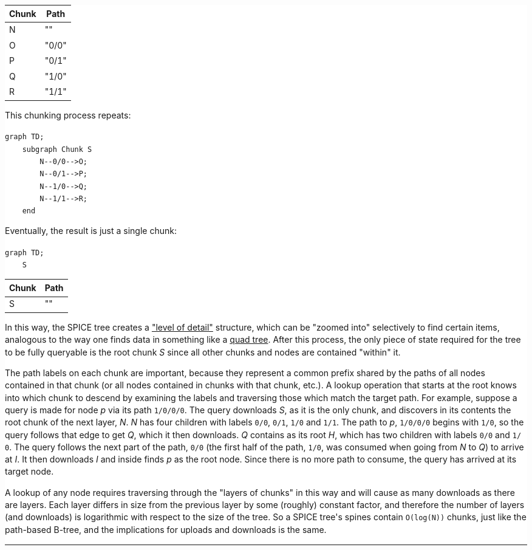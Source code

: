 | Chunk | Path  |
| ----- | ----- |
| N     | ""    |
| O     | "0/0" |
| P     | "0/1" |
| Q     | "1/0" |
| R     | "1/1" |

This chunking process repeats:

```mermaid
graph TD;
    subgraph Chunk S
        N--0/0-->O;
        N--0/1-->P;
        N--1/0-->Q;
        N--1/1-->R;
    end
```

Eventually, the result is just a single chunk:

```mermaid
graph TD;
    S
```

| Chunk | Path |
| ----- | ---- |
| S     | ""   |

In this way, the SPICE tree creates a ["level of detail"](<https://en.wikipedia.org/wiki/Level_of_detail_(computer_graphics)>) structure, which can be "zoomed into" selectively to find certain items, analogous to the way one finds data in something like a [quad tree](https://en.wikipedia.org/wiki/Quadtree). After this process, the only piece of state required for the tree to be fully queryable is the root chunk _S_ since all other chunks and nodes are contained "within" it.

The path labels on each chunk are important, because they represent a common prefix shared by the paths of all nodes contained in that chunk (or all nodes contained in chunks with that chunk, etc.). A lookup operation that starts at the root knows into which chunk to descend by examining the labels and traversing those which match the target path. For example, suppose a query is made for node _p_ via its path `1/0/0/0`. The query downloads _S_, as it is the only chunk, and discovers in its contents the root chunk of the next layer, _N_. _N_ has four children with labels `0/0`, `0/1`, `1/0` and `1/1`. The path to _p_, `1/0/0/0` begins with `1/0`, so the query follows that edge to get _Q_, which it then downloads. _Q_ contains as its root _H_, which has two children with labels `0/0` and `1/0`. The query follows the next part of the path, `0/0` (the first half of the path, `1/0`, was consumed when going from _N_ to _Q_) to arrive at _I_. It then downloads _I_ and inside finds _p_ as the root node. Since there is no more path to consume, the query has arrived at its target node.

A lookup of any node requires traversing through the "layers of chunks" in this way and will cause as many downloads as there are layers. Each layer differs in size from the previous layer by some (roughly) constant factor, and therefore the number of layers (and downloads) is logarithmic with respect to the size of the tree. So a SPICE tree's spines contain `O(log(N))` chunks, just like the path-based B-tree, and the implications for uploads and downloads is the same.

---